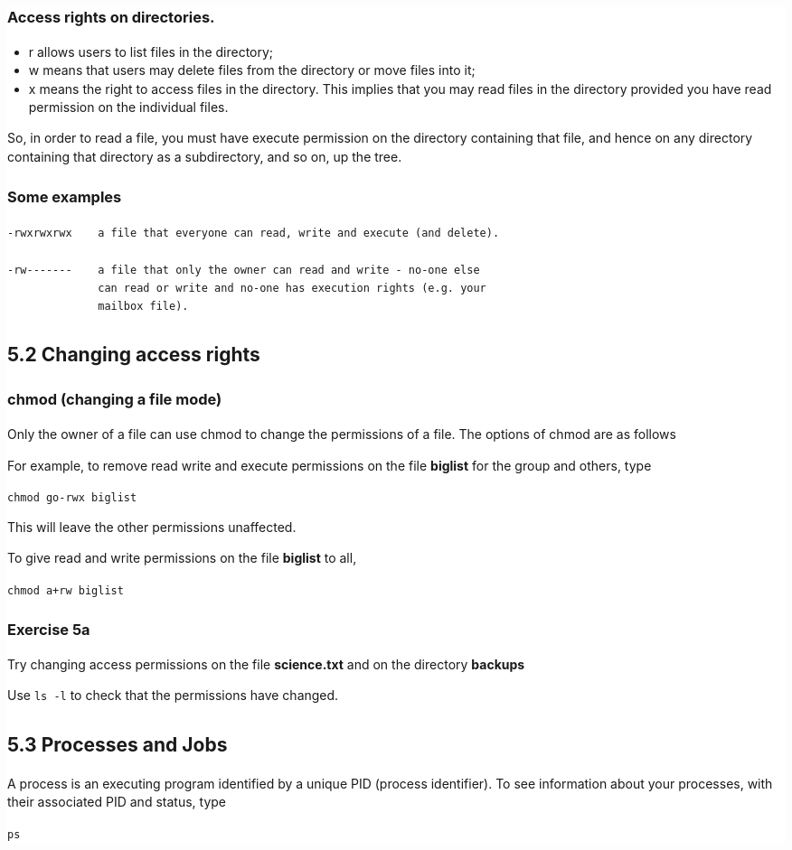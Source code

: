 ### Access rights on directories.

-   r allows users to list files in the directory;
-   w means that users may delete files from the directory or move files
    into it;
-   x means the right to access files in the directory. This implies
    that you may read files in the directory provided you have read
    permission on the individual files.

So, in order to read a file, you must have execute permission on the
directory containing that file, and hence on any directory containing
that directory as a subdirectory, and so on, up the tree.

### Some examples

    
    -rwxrwxrwx    a file that everyone can read, write and execute (and delete).

    -rw-------    a file that only the owner can read and write - no-one else
                  can read or write and no-one has execution rights (e.g. your
                  mailbox file).
    
5.2 Changing access rights
--------------------------

### chmod (changing a file mode)

Only the owner of a file can use chmod to change the permissions of a
file. The options of chmod are as follows



For example, to remove read write and execute permissions on the file
**biglist** for the group and others, type

    chmod go-rwx biglist

This will leave the other permissions unaffected.

To give read and write permissions on the file **biglist** to all,

    chmod a+rw biglist

### Exercise 5a

Try changing access permissions on the file **science.txt** and on the
directory **backups**

Use `ls -l` to check that the permissions have changed.

5.3 Processes and Jobs
----------------------

A process is an executing program identified by a unique PID (process
identifier). To see information about your processes, with their
associated PID and status, type

    ps
